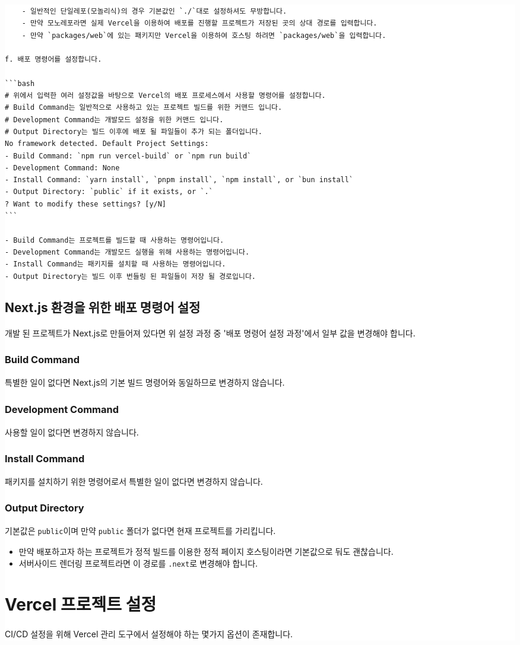         - 일반적인 단일레포(모놀리식)의 경우 기본값인 `./`대로 설정하셔도 무방합니다.
        - 만약 모노레포라면 실제 Vercel을 이용하여 배포를 진행할 프로젝트가 저장된 곳의 상대 경로를 입력합니다.
        - 만약 `packages/web`에 있는 패키지만 Vercel을 이용하여 호스팅 하려면 `packages/web`을 입력합니다.
    
    f. 배포 명령어를 설정합니다.
    
    ```bash
    # 위에서 입력한 여러 설정값을 바탕으로 Vercel의 배포 프로세스에서 사용할 명령어를 설정합니다.
    # Build Command는 일반적으로 사용하고 있는 프로젝트 빌드를 위한 커맨드 입니다.
    # Development Command는 개발모드 설정을 위한 커맨드 입니다.
    # Output Directory는 빌드 이후에 배포 될 파일들이 추가 되는 폴더입니다.
    No framework detected. Default Project Settings:
    - Build Command: `npm run vercel-build` or `npm run build`
    - Development Command: None
    - Install Command: `yarn install`, `pnpm install`, `npm install`, or `bun install`
    - Output Directory: `public` if it exists, or `.`
    ? Want to modify these settings? [y/N]
    ```
    
    - Build Command는 프로젝트를 빌드할 때 사용하는 명령어입니다.
    - Development Command는 개발모드 실행을 위해 사용하는 명령어입니다.
    - Install Command는 패키지를 설치할 때 사용하는 명령어입니다.
    - Output Directory는 빌드 이후 번들링 된 파일들이 저장 될 경로입니다.

## Next.js 환경을 위한 배포 명령어 설정
개발 된 프로젝트가 Next.js로 만들어져 있다면 위 설정 과정 중 '배포 명령어 설정 과정'에서 일부 값을 변경해야 합니다.

### Build Command
특별한 일이 없다면 Next.js의 기본 빌드 명령어와 동일하므로 변경하지 않습니다.

### Development Command
사용할 일이 없다면 변경하지 않습니다.

### Install Command
패키지를 설치하기 위한 명령어로서 특별한 일이 없다면 변경하지 않습니다.

### Output Directory
기본값은 `public`이며 만약 `public` 폴더가 없다면 현재 프로젝트를 가리킵니다.

- 만약 배포하고자 하는 프로젝트가 정적 빌드를 이용한 정적 페이지 호스팅이라면 기본값으로 둬도 괜찮습니다.
- 서버사이드 렌더링 프로젝트라면 이 경로를 `.next`로 변경해야 합니다.

# Vercel 프로젝트 설정
CI/CD 설정을 위해 Vercel 관리 도구에서 설정해야 하는 몇가지 옵션이 존재합니다.

